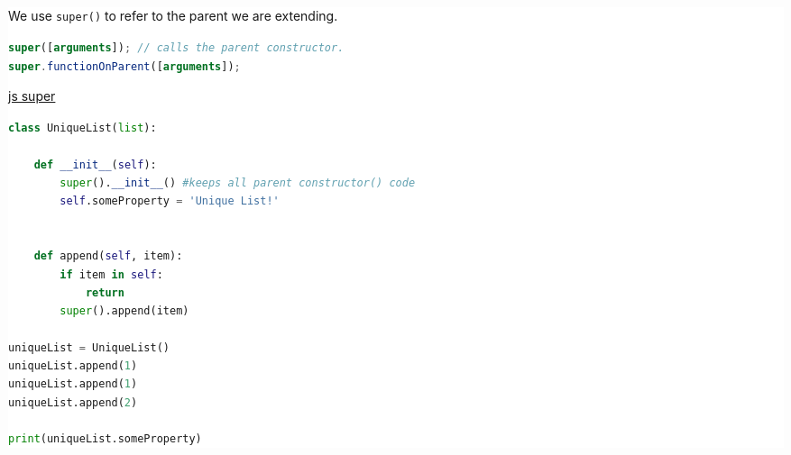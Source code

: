 We use `super()` to refer to the parent we are extending.

```ts
super([arguments]); // calls the parent constructor.
super.functionOnParent([arguments]);
```
[js super](https://developer.mozilla.org/en-US/docs/Web/JavaScript/Reference/Operators/super)

```python
class UniqueList(list):
    
    def __init__(self):
        super().__init__() #keeps all parent constructor() code
        self.someProperty = 'Unique List!'
        

    def append(self, item):
        if item in self:
            return
        super().append(item)
        
uniqueList = UniqueList()
uniqueList.append(1)
uniqueList.append(1)
uniqueList.append(2)

print(uniqueList.someProperty)
```